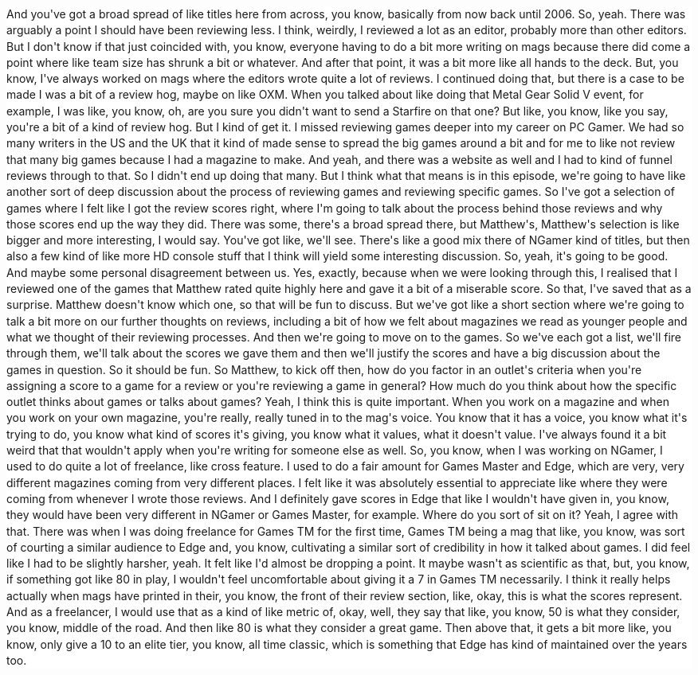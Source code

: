 And you've got a broad spread of like titles here from across, you know, basically from now back until 2006.
So, yeah. There was arguably a point I should have been reviewing less. I think, weirdly, I reviewed a lot as an editor, probably more than other editors.
But I don't know if that just coincided with, you know, everyone having to do a bit more writing on mags because there did come a point where like team size has shrunk a bit or whatever. And after that point, it was a bit more like all hands to the deck. But, you know, I've always worked on mags where the editors wrote quite a lot of reviews.
I continued doing that, but there is a case to be made I was a bit of a review hog, maybe on like OXM.
When you talked about like doing that Metal Gear Solid V event, for example, I was like, you know, oh, are you sure you didn't want to send a Starfire on that one? But like, you know, like you say, you're a bit of a kind of review hog. But I kind of get it.
I missed reviewing games deeper into my career on PC Gamer. We had so many writers in the US and the UK that it kind of made sense to spread the big games around a bit and for me to like not review that many big games because I had a magazine to make. And yeah, and there was a website as well and I had to kind of funnel reviews through to that.
So I didn't end up doing that many. But I think what that means is in this episode, we're going to have like another sort of deep discussion about the process of reviewing games and reviewing specific games. So I've got a selection of games where I felt like I got the review scores right, where I'm going to talk about the process behind those reviews and why those scores end up the way they did.
There was some, there's a broad spread there, but Matthew's, Matthew's selection is like bigger and more interesting, I would say.
You've got like, we'll see.
There's like a good mix there of NGamer kind of titles, but then also a few kind of like more HD console stuff that I think will yield some interesting discussion. So, yeah, it's going to be good.
And maybe some personal disagreement between us.
Yes, exactly, because when we were looking through this, I realised that I reviewed one of the games that Matthew rated quite highly here and gave it a bit of a miserable score. So that, I've saved that as a surprise. Matthew doesn't know which one, so that will be fun to discuss.
But we've got like a short section where we're going to talk a bit more on our further thoughts on reviews, including a bit of how we felt about magazines we read as younger people and what we thought of their reviewing processes. And then we're going to move on to the games. So we've each got a list, we'll fire through them, we'll talk about the scores we gave them and then we'll justify the scores and have a big discussion about the games in question.
So it should be fun. So Matthew, to kick off then, how do you factor in an outlet's criteria when you're assigning a score to a game for a review or you're reviewing a game in general? How much do you think about how the specific outlet thinks about games or talks about games?
Yeah, I think this is quite important. When you work on a magazine and when you work on your own magazine, you're really, really tuned in to the mag's voice. You know that it has a voice, you know what it's trying to do, you know what kind of scores it's giving, you know what it values, what it doesn't value.
I've always found it a bit weird that that wouldn't apply when you're writing for someone else as well. So, you know, when I was working on NGamer, I used to do quite a lot of freelance, like cross feature. I used to do a fair amount for Games Master and Edge, which are very, very different magazines coming from very different places.
I felt like it was absolutely essential to appreciate like where they were coming from whenever I wrote those reviews. And I definitely gave scores in Edge that like I wouldn't have given in, you know, they would have been very different in NGamer or Games Master, for example. Where do you sort of sit on it?
Yeah, I agree with that. There was when I was doing freelance for Games TM for the first time, Games TM being a mag that like, you know, was sort of courting a similar audience to Edge and, you know, cultivating a similar sort of credibility in how it talked about games. I did feel like I had to be slightly harsher, yeah.
It felt like I'd almost be dropping a point. It maybe wasn't as scientific as that, but, you know, if something got like 80 in play, I wouldn't feel uncomfortable about giving it a 7 in Games TM necessarily. I think it really helps actually when mags have printed in their, you know, the front of their review section, like, okay, this is what the scores represent.
And as a freelancer, I would use that as a kind of like metric of, okay, well, they say that like, you know, 50 is what they consider, you know, middle of the road. And then like 80 is what they consider a great game. Then above that, it gets a bit more like, you know, only give a 10 to an elite tier, you know, all time classic, which is something that Edge has kind of maintained over the years too.